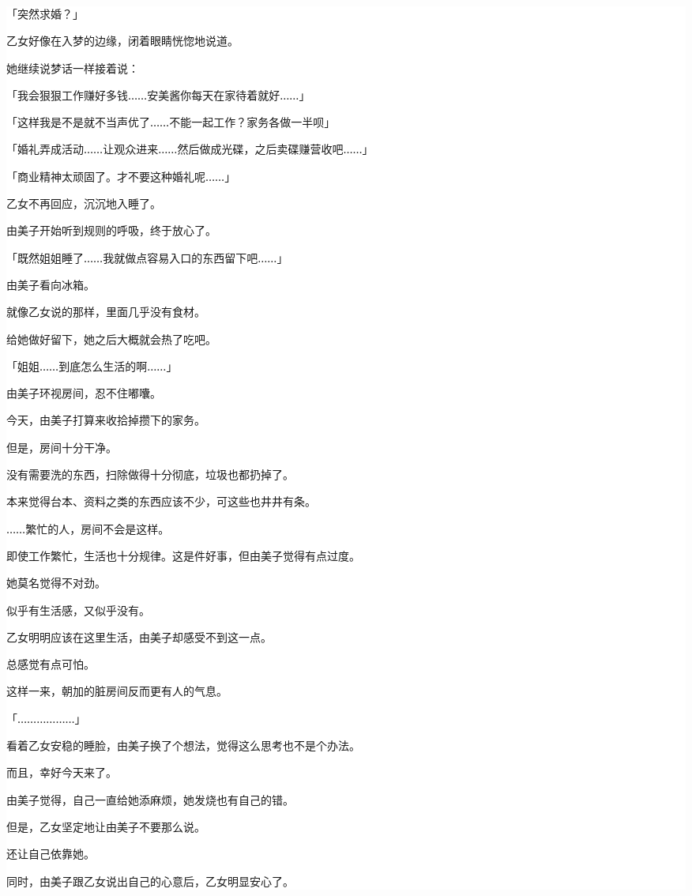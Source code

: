 「突然求婚？」

乙女好像在入梦的边缘，闭着眼睛恍惚地说道。

她继续说梦话一样接着说：

「我会狠狠工作赚好多钱……安美酱你每天在家待着就好……」

「这样我是不是就不当声优了……不能一起工作？家务各做一半呗」

「婚礼弄成活动……让观众进来……然后做成光碟，之后卖碟赚营收吧……」

「商业精神太顽固了。才不要这种婚礼呢……」

乙女不再回应，沉沉地入睡了。

由美子开始听到规则的呼吸，终于放心了。

「既然姐姐睡了……我就做点容易入口的东西留下吧……」

由美子看向冰箱。

就像乙女说的那样，里面几乎没有食材。

给她做好留下，她之后大概就会热了吃吧。

「姐姐……到底怎么生活的啊……」

由美子环视房间，忍不住嘟囔。

今天，由美子打算来收拾掉攒下的家务。

但是，房间十分干净。

没有需要洗的东西，扫除做得十分彻底，垃圾也都扔掉了。

本来觉得台本、资料之类的东西应该不少，可这些也井井有条。

……繁忙的人，房间不会是这样。

即使工作繁忙，生活也十分规律。这是件好事，但由美子觉得有点过度。

她莫名觉得不对劲。

似乎有生活感，又似乎没有。

乙女明明应该在这里生活，由美子却感受不到这一点。

总感觉有点可怕。

这样一来，朝加的脏房间反而更有人的气息。

「………………」

看着乙女安稳的睡脸，由美子换了个想法，觉得这么思考也不是个办法。

而且，幸好今天来了。

由美子觉得，自己一直给她添麻烦，她发烧也有自己的错。

但是，乙女坚定地让由美子不要那么说。

还让自己依靠她。

同时，由美子跟乙女说出自己的心意后，乙女明显安心了。
